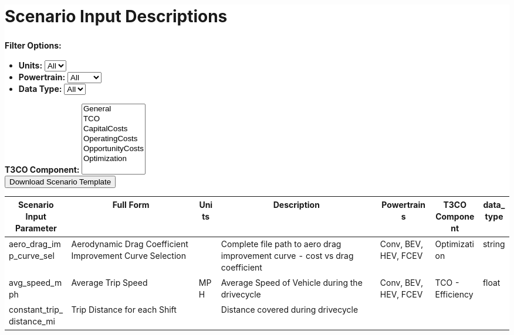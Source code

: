 # Scenario Input Descriptions
**Filter Options:**
- **Units:** <select id="scenarioUnitsFilter"><option value="">All</option></select>
- **Powertrain:** <select id="powertrainFilter">
    <option value="">All</option>
    <option value="Conv">Conv</option>
    <option value="BEV">BEV</option>
    <option value="HEV">HEV</option>
    <option value="FCEV">FCEV</option></select>
- **Data Type:** <select id="scenariodatatypeFilter"><option value="">All</option></select>

<div class="filter-container">
    <span><strong>T3CO Component:  </strong></span>
    <select id="t3coComponentFilter" multiple size="7">
        <option value="General">General</option>
        <option value="TCO">TCO</option>
        <option value="CapitalCosts">CapitalCosts</option>
        <option value="OperatingCosts">OperatingCosts</option>
        <option value="OpportunityCosts">OpportunityCosts</option>
        <option value="Optimization">Optimization</option>
    </select>
    <div class="button-container">
        <button id="downloadTemplateBtn">Download Scenario Template</button>
    </div>
</div>

<div class="table-container">
    <table id="scenarioTable">
    <thead>
        <tr>
            <th>Scenario Input Parameter</th>
            <th>Full Form</th>
            <th>Units</th>
            <th>Description</th>
            <th>Powertrains</th>
            <th>T3CO Component</th>
            <th>data_type</th>
        </tr>
    </thead>
    <tbody>
        <tr>
            <td>aero_drag_imp_curve_sel</td>
            <td>Aerodynamic Drag Coefficient Improvement Curve Selection</td>
            <td></td>
            <td>Complete file path to aero drag improvement curve - cost vs drag coefficient</td>
            <td>Conv, BEV, HEV, FCEV</td>
            <td>Optimization</td>
            <td>string</td>
        </tr>
        <tr>
            <td>avg_speed_mph</td>
            <td>Average Trip Speed</td>
            <td>MPH</td>
            <td>Average Speed of Vehicle during the drivecycle</td>
            <td>Conv, BEV, HEV, FCEV</td>
            <td>TCO - Efficiency</td>
            <td>float</td>
        </tr>
        <tr>
            <td>constant_trip_distance_mi</td>
            <td>Trip Distance for each Shift</td>
            <td></td>
            <td>Distance covered during drivecycle</td>